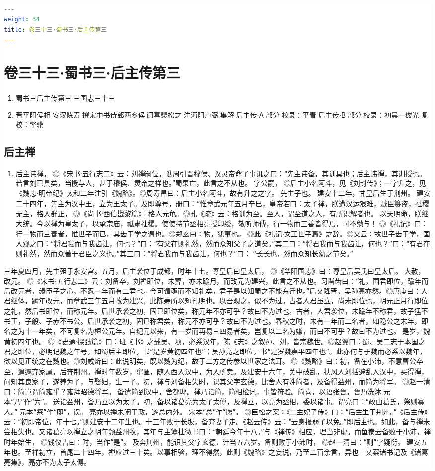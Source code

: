 ```yaml
---
weight: 34
title: 卷三十三·蜀书三·后主传第三
---
```


# 卷三十三·蜀书三·后主传第三

1. <span id="卷三十三·蜀书三·后主传第三-1"></span>
蜀书三后主传第三
三国志三十三

2. <span id="卷三十三·蜀书三·后主传第三-2"></span>
晋平阳侯相 安汉陈寿 撰宋中书侍郎西乡侯 闻喜裴松之 注沔阳卢弼 集解
<span class="c1">后主传·A 部分 校录：平青</span>
<span class="c1">后主传·B 部分 校录：初晨一缕光</span>
<span class="c1">复校：擎骥</span>

## 后主禅

1. <span id="卷三十三·蜀书三·后主传第三-后主禅-1"></span>
后主讳禅，
<span class="c1">◎《宋书·五行志二》云：刘禅嗣位，谯周引晋穆侯、汉灵帝命子事讥之曰：“先主讳备，其训具也；后主讳禅，其训授也。若言刘已具矣，当授与人，甚于穆侯、灵帝之祥也。”蜀果亡，此言之不从也。</span>
字公嗣，
<span class="c1">◎后主小名阿斗，见《刘封传》；一字升之，见《魏志·明帝纪》太和二年注引《魏略》。◎周寿昌曰：后主小名阿斗，故有升之之字。</span>
先主子也。
<span class="c1">建安十二年，甘皇后生于荆州。</span>
建安二十四年，先主为汉中王，立为王太子。及即尊号，册曰：“惟章武元年五月辛巳，皇帝若曰：太子禅，朕遭汉运艰难，贼臣篡盗，社稷无主，格人群正，
<span class="c1">◎《尚书·西伯戡黎篇》：格人元龟。◎孔《疏》云：格训为至。至人，谓至道之人，有所识解者也。</span>
以天明命，朕继大统。今以禅为皇太子，以承宗庙，祗肃社稷。使使持节丞相亮授印绶，敬听师傅，行一物而三善皆得焉，可不勉与！
<span class="c1">◎《礼记》曰：行一物而三善者，惟世子而已，其齿于学之谓也。◎郑玄曰：物，犹事也。
<span class="c2">◎此《礼记·文王世子篇》之辞。◎又云：故世子齿于学，国人观之曰：“将君我而与我齿让，何也？”曰：“有父在则礼然，然而众知父子之道矣。”其二曰：“将君我而与我齿让，何也？”曰：“有君在则礼然，然而众著于君臣之义也。”其三曰：“将君我而与我齿让，何也？”曰： “长长也，然而众知长幼之节矣。”</span>
</span>
三年夏四月，先主殂于永安宫。五月，后主袭位于成都，时年十七。尊皇后曰皇太后，
<span class="c1">◎《华阳国志》曰：尊皇后吴氏曰皇太后。</span>
大赦，改元。
<span class="c1">◎《宋书·五行志二》云：刘备卒，刘禅即位，未葬，亦未踰月，而改元为建兴，此言之不从也。习凿齿曰：“礼，国君即位，踰年而后改元者，缘臣子之心，不忍一年而有二君也。今可谓亟而不知礼矣，君子是以知蜀之不能东迁也。”后又降晋，吴孙亮亦然。◎唐庚曰：人君继体，踰年改元，而章武三年五月改为建兴，此陈寿所以短孔明也。以吾观之，似不为过。古者人君虽立，尚未即位也，明元正月行即位之礼，然后书即位，而称元年。后世承袭之初，固已即位矣，称元年不亦可乎？故曰不为过也。古者，人君袭位，未踰年不称君，故子猛不书王，子般、子赤不书公。后世承袭之初，固已称君矣，称元不亦可乎？故曰不为过也。春秋之时，未有一年而二名者，如隐公之末年，即名之为十一年矣，不可复名为桓公元年。自纪元以来，有一岁而再易三四易者矣，岂复以二名为嫌，而曰不可乎？故曰不为过也。</span>
是岁，魏黄初四年也。
<span class="c1">◎《史通·探赜篇》曰：班《书》之载吴、项，必系汉年，陈《志》之叙孙、刘，皆宗魏世。◎赵翼曰：蜀、吴二志于本国之君之即位，必明记魏之年号，如蜀后主即位，书“是岁黄初四年也”；吴孙亮之即位，书“是岁魏嘉平四年也”。此亦何与于魏而必系以魏年，欲以见正统之在魏也。◎刘咸炘曰：此说明矣，既以魏为纪，故于二方之传参以世家之法耳。</span>
<span class="c1">◎《魏略》曰：初，备在小沛，不意曹公卒至，遑遽弃家属，后奔荆州。禅时年数岁，窜匿，随人西入汉中，为人所卖。及建安十六年，关中破乱，扶风人刘括避乱入汉中，买得禅，问知其良家子，遂养为子，与娶妇，生一子。初，禅与刘备相失时，识其父字玄德，比舍人有姓简者，及备得益州，而简为将军。
<span class="c2">◎赵一清曰：简岂谓简雍乎？雍拜昭德将军。</span>
备遣简到汉中，舍都邸。禅乃诣简，简相检讯，事皆符验。简喜，以语张鲁，鲁乃洗沐
<span class="c2">元本“乃”作“为”。</span>
送诣益州，备乃立以为太子。初，备以诸葛亮为太子太傅，及禅立，以亮为丞相，委以诸事。谓亮曰：“政由葛氏，祭则寡人。”
<span class="c2">元本“祭”作“即”，误。</span>
亮亦以禅未闲于政，遂总内外。
<span class="c2">宋本“总”作“揔”。</span>
◎臣松之案：《二主妃子传》曰：“后主生于荆州。”《后主传》云：“初即帝位，年十七。”则建安十二年生也。十三年败于长坂，备弃妻子走。《赵云传》云：“云身报弱子以免。”即后主也。如此，备与禅未尝相失也。又诸葛亮以禅立之明年领益州牧，其年与主簿杜微书曰：“朝廷今年十八。”与《禅传》相应，理当非虚。而鱼豢云备败于小沛，禅时年始生，
<span class="c2">◎钱仪吉曰：时，当作“是”。</span>
及奔荆州，能识其父字玄德，计当五六岁。备则败于小沛时，
<span class="c2">◎赵一清曰：“则”字疑衍。</span>
建安五年也。至禅初立，首尾二十四年，禅应过三十矣。以事相验，理不得然，此则《魏略》之妄说，乃至二百余言，异也！又案诸书记及《诸葛亮集》，亮亦不为太子太傅。</span>
